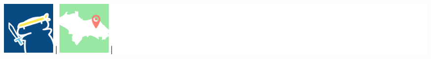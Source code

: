 <img src="appicons/2020/KillStep.png" width=100> | <img src="appicons/2020/MacRitchie%20Trails.png" width=100> |